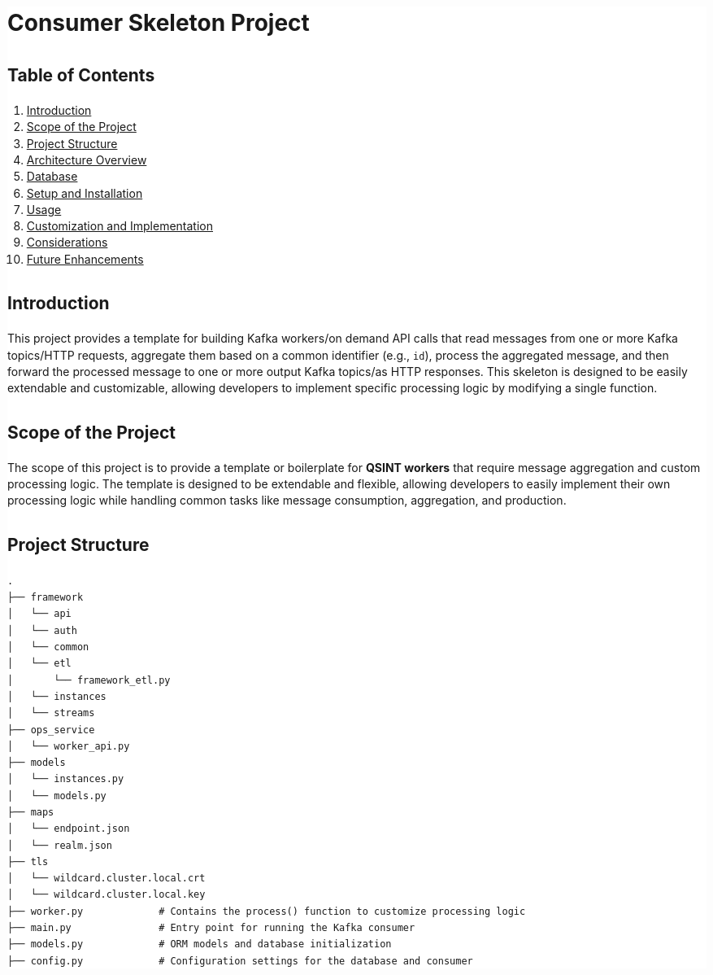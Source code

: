 # Consumer Skeleton Project

## Table of Contents

1. [Introduction](#introduction)
2. [Scope of the Project](#scope-of-the-project)
3. [Project Structure](#project-structure)
4. [Architecture Overview](#architecture-overview)
5. [Database](#database)
6. [Setup and Installation](#setup-and-installation)
7. [Usage](#usage)
8. [Customization and Implementation](#customization-and-implementation)
9. [Considerations](#considerations)
10. [Future Enhancements](#future-enhancements)

## Introduction

This project provides a template for building Kafka workers/on demand API calls that read messages from one or more  Kafka topics/HTTP requests,
aggregate them based on a common identifier (e.g., `id`), process the aggregated message, and then forward the processed
message to one or more output Kafka topics/as HTTP responses. This skeleton is designed to be easily extendable and  customizable, allowing
developers to implement specific processing logic by modifying a single function.

## Scope of the Project

The scope of this project is to provide a template or boilerplate for **QSINT workers** that require
message aggregation and custom processing logic. The template is designed to be extendable and flexible, allowing
developers to easily implement their own processing logic while handling common tasks like message consumption, aggregation, and production.

## Project Structure

```plaintext
.
├── framework
│   └── api
│   └── auth
│   └── common
│   └── etl
│       └── framework_etl.py
│   └── instances
│   └── streams
├── ops_service
│   └── worker_api.py
├── models
│   └── instances.py
│   └── models.py
├── maps
│   └── endpoint.json
│   └── realm.json
├── tls
│   └── wildcard.cluster.local.crt
│   └── wildcard.cluster.local.key
├── worker.py             # Contains the process() function to customize processing logic
├── main.py               # Entry point for running the Kafka consumer
├── models.py             # ORM models and database initialization
├── config.py             # Configuration settings for the database and consumer
```